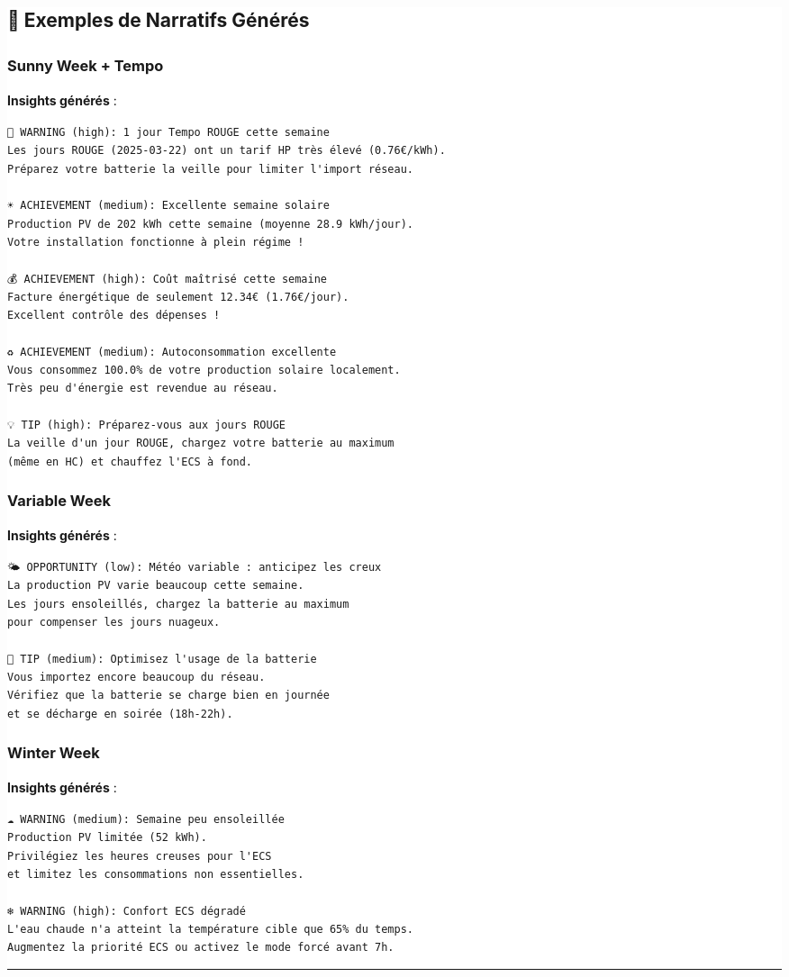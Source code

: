 
## 🎯 Exemples de Narratifs Générés

### Sunny Week + Tempo

**Insights générés** :
```
🔴 WARNING (high): 1 jour Tempo ROUGE cette semaine
Les jours ROUGE (2025-03-22) ont un tarif HP très élevé (0.76€/kWh).
Préparez votre batterie la veille pour limiter l'import réseau.

☀️ ACHIEVEMENT (medium): Excellente semaine solaire
Production PV de 202 kWh cette semaine (moyenne 28.9 kWh/jour).
Votre installation fonctionne à plein régime !

💰 ACHIEVEMENT (high): Coût maîtrisé cette semaine
Facture énergétique de seulement 12.34€ (1.76€/jour).
Excellent contrôle des dépenses !

♻️ ACHIEVEMENT (medium): Autoconsommation excellente
Vous consommez 100.0% de votre production solaire localement.
Très peu d'énergie est revendue au réseau.

💡 TIP (high): Préparez-vous aux jours ROUGE
La veille d'un jour ROUGE, chargez votre batterie au maximum
(même en HC) et chauffez l'ECS à fond.
```

### Variable Week

**Insights générés** :
```
🌤️ OPPORTUNITY (low): Météo variable : anticipez les creux
La production PV varie beaucoup cette semaine.
Les jours ensoleillés, chargez la batterie au maximum
pour compenser les jours nuageux.

🔋 TIP (medium): Optimisez l'usage de la batterie
Vous importez encore beaucoup du réseau.
Vérifiez que la batterie se charge bien en journée
et se décharge en soirée (18h-22h).
```

### Winter Week

**Insights générés** :
```
☁️ WARNING (medium): Semaine peu ensoleillée
Production PV limitée (52 kWh).
Privilégiez les heures creuses pour l'ECS
et limitez les consommations non essentielles.

❄️ WARNING (high): Confort ECS dégradé
L'eau chaude n'a atteint la température cible que 65% du temps.
Augmentez la priorité ECS ou activez le mode forcé avant 7h.
```

---